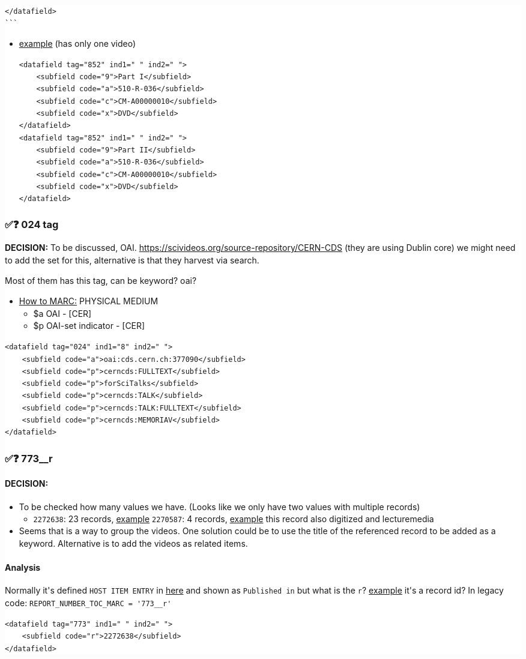     </datafield>
    ```
- [example](https://cds.cern.ch/record/845134/export/xm?ln=en) (has only one video)
    ```xml=
    <datafield tag="852" ind1=" " ind2=" ">
        <subfield code="9">Part I</subfield>
        <subfield code="a">510-R-036</subfield>
        <subfield code="c">CM-A00000010</subfield>
        <subfield code="x">DVD</subfield>
    </datafield>
    <datafield tag="852" ind1=" " ind2=" ">
        <subfield code="9">Part II</subfield>
        <subfield code="a">510-R-036</subfield>
        <subfield code="c">CM-A00000010</subfield>
        <subfield code="x">DVD</subfield>
    </datafield>
    ```

### ✅❓ 024 tag

**DECISION:** To be discussed, OAI. https://scivideos.org/source-repository/CERN-CDS (they are using Dublin core) we might need to add the set for this, alternative is that they harvest via search.

Most of them has this tag, can be keyword? oai?
- [How to MARC:](https://cds.cern.ch/help/admin/howto-marc?ln=en) PHYSICAL MEDIUM
    - $a    OAI - [CER]
    - $p    OAI-set indicator - [CER]
```xml=
<datafield tag="024" ind1="8" ind2=" ">
    <subfield code="a">oai:cds.cern.ch:377090</subfield>
    <subfield code="p">cerncds:FULLTEXT</subfield>
    <subfield code="p">forSciTalks</subfield>
    <subfield code="p">cerncds:TALK</subfield>
    <subfield code="p">cerncds:TALK:FULLTEXT</subfield>
    <subfield code="p">cerncds:MEMORIAV</subfield>
</datafield>
```


### ✅❓ 773__r 

#### DECISION:
- To be checked how many values we have. (Looks like we only have two values with multiple records)
    - `2272638`: 23 records, [example](https://cds.cern.ch/record/423099) `2270587`: 4 records, [example](https://cds.cern.ch/record/1122259) this record also digitized and lecturemedia
- Seems that is a way to group the videos. One solution could be to use the title of the referenced record to be added as a keyword. Alternative is to add the videos as related items.

#### Analysis 
Normally it's defined `HOST ITEM ENTRY` in [here](https://cds.cern.ch/help/admin/howto-marc?ln=en) and shown as `Published in` but what is the `r`?
[example](https://cds.cern.ch/record/423096) it's a record id?
In legacy code: `REPORT_NUMBER_TOC_MARC = '773__r'`
```xml=
<datafield tag="773" ind1=" " ind2=" ">
    <subfield code="r">2272638</subfield> 
</datafield>
```
    
